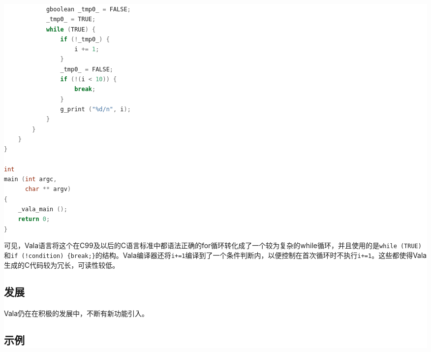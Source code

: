 ```c
			gboolean _tmp0_ = FALSE;
			_tmp0_ = TRUE;
			while (TRUE) {
				if (!_tmp0_) {
					i += 1;
				}
				_tmp0_ = FALSE;
				if (!(i < 10)) {
					break;
				}
				g_print ("%d/n", i);
			}
		}
	}
}

int
main (int argc,
      char ** argv)
{
	_vala_main ();
	return 0;
}
```

可见，Vala语言将这个在C99及以后的C语言标准中都语法正确的for循环转化成了一个较为复杂的while循环，并且使用的是`while (TRUE)`和`if (!condition) {break;}`的结构。Vala编译器还将`i+=1`编译到了一个条件判断内，以便控制在首次循环时不执行`i+=1`。这些都使得Vala生成的C代码较为冗长，可读性较低。

## 发展

Vala仍在在积极的发展中，不断有新功能引入。

## 示例
